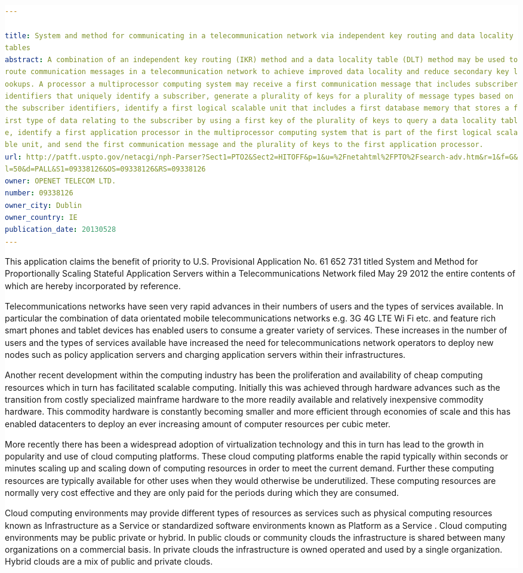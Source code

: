 ```yaml
---

title: System and method for communicating in a telecommunication network via independent key routing and data locality tables
abstract: A combination of an independent key routing (IKR) method and a data locality table (DLT) method may be used to route communication messages in a telecommunication network to achieve improved data locality and reduce secondary key lookups. A processor a multiprocessor computing system may receive a first communication message that includes subscriber identifiers that uniquely identify a subscriber, generate a plurality of keys for a plurality of message types based on the subscriber identifiers, identify a first logical scalable unit that includes a first database memory that stores a first type of data relating to the subscriber by using a first key of the plurality of keys to query a data locality table, identify a first application processor in the multiprocessor computing system that is part of the first logical scalable unit, and send the first communication message and the plurality of keys to the first application processor.
url: http://patft.uspto.gov/netacgi/nph-Parser?Sect1=PTO2&Sect2=HITOFF&p=1&u=%2Fnetahtml%2FPTO%2Fsearch-adv.htm&r=1&f=G&l=50&d=PALL&S1=09338126&OS=09338126&RS=09338126
owner: OPENET TELECOM LTD.
number: 09338126
owner_city: Dublin
owner_country: IE
publication_date: 20130528
---
```

This application claims the benefit of priority to U.S. Provisional Application No. 61 652 731 titled System and Method for Proportionally Scaling Stateful Application Servers within a Telecommunications Network filed May 29 2012 the entire contents of which are hereby incorporated by reference.

Telecommunications networks have seen very rapid advances in their numbers of users and the types of services available. In particular the combination of data orientated mobile telecommunications networks e.g. 3G 4G LTE Wi Fi etc. and feature rich smart phones and tablet devices has enabled users to consume a greater variety of services. These increases in the number of users and the types of services available have increased the need for telecommunications network operators to deploy new nodes such as policy application servers and charging application servers within their infrastructures.

Another recent development within the computing industry has been the proliferation and availability of cheap computing resources which in turn has facilitated scalable computing. Initially this was achieved through hardware advances such as the transition from costly specialized mainframe hardware to the more readily available and relatively inexpensive commodity hardware. This commodity hardware is constantly becoming smaller and more efficient through economies of scale and this has enabled datacenters to deploy an ever increasing amount of computer resources per cubic meter.

More recently there has been a widespread adoption of virtualization technology and this in turn has lead to the growth in popularity and use of cloud computing platforms. These cloud computing platforms enable the rapid typically within seconds or minutes scaling up and scaling down of computing resources in order to meet the current demand. Further these computing resources are typically available for other uses when they would otherwise be underutilized. These computing resources are normally very cost effective and they are only paid for the periods during which they are consumed.

Cloud computing environments may provide different types of resources as services such as physical computing resources known as Infrastructure as a Service or standardized software environments known as Platform as a Service . Cloud computing environments may be public private or hybrid. In public clouds or community clouds the infrastructure is shared between many organizations on a commercial basis. In private clouds the infrastructure is owned operated and used by a single organization. Hybrid clouds are a mix of public and private clouds.
